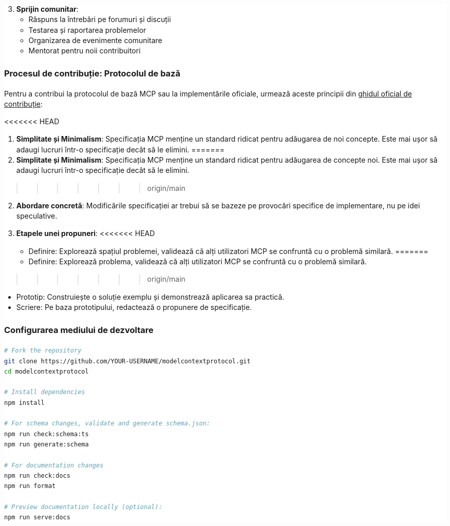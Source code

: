 3. **Sprijin comunitar**:
   - Răspuns la întrebări pe forumuri și discuții
   - Testarea și raportarea problemelor
   - Organizarea de evenimente comunitare
   - Mentorat pentru noii contribuitori

### Procesul de contribuție: Protocolul de bază

Pentru a contribui la protocolul de bază MCP sau la implementările oficiale, urmează aceste principii din [ghidul oficial de contribuție](https://github.com/modelcontextprotocol/modelcontextprotocol/blob/main/CONTRIBUTING.md):

<<<<<<< HEAD
1. **Simplitate și Minimalism**: Specificația MCP menține un standard ridicat pentru adăugarea de noi concepte. Este mai ușor să adaugi lucruri într-o specificație decât să le elimini.
=======
1. **Simplitate și Minimalism**: Specificația MCP menține un standard ridicat pentru adăugarea de concepte noi. Este mai ușor să adaugi lucruri într-o specificație decât să le elimini.
>>>>>>> origin/main

2. **Abordare concretă**: Modificările specificației ar trebui să se bazeze pe provocări specifice de implementare, nu pe idei speculative.

3. **Etapele unei propuneri**:
<<<<<<< HEAD
   - Definire: Explorează spațiul problemei, validează că alți utilizatori MCP se confruntă cu o problemă similară.
=======
   - Definire: Explorează problema, validează că alți utilizatori MCP se confruntă cu o problemă similară.
>>>>>>> origin/main
   - Prototip: Construiește o soluție exemplu și demonstrează aplicarea sa practică.
   - Scriere: Pe baza prototipului, redactează o propunere de specificație.

### Configurarea mediului de dezvoltare

```bash
# Fork the repository
git clone https://github.com/YOUR-USERNAME/modelcontextprotocol.git
cd modelcontextprotocol

# Install dependencies
npm install

# For schema changes, validate and generate schema.json:
npm run check:schema:ts
npm run generate:schema

# For documentation changes
npm run check:docs
npm run format

# Preview documentation locally (optional):
npm run serve:docs
```
